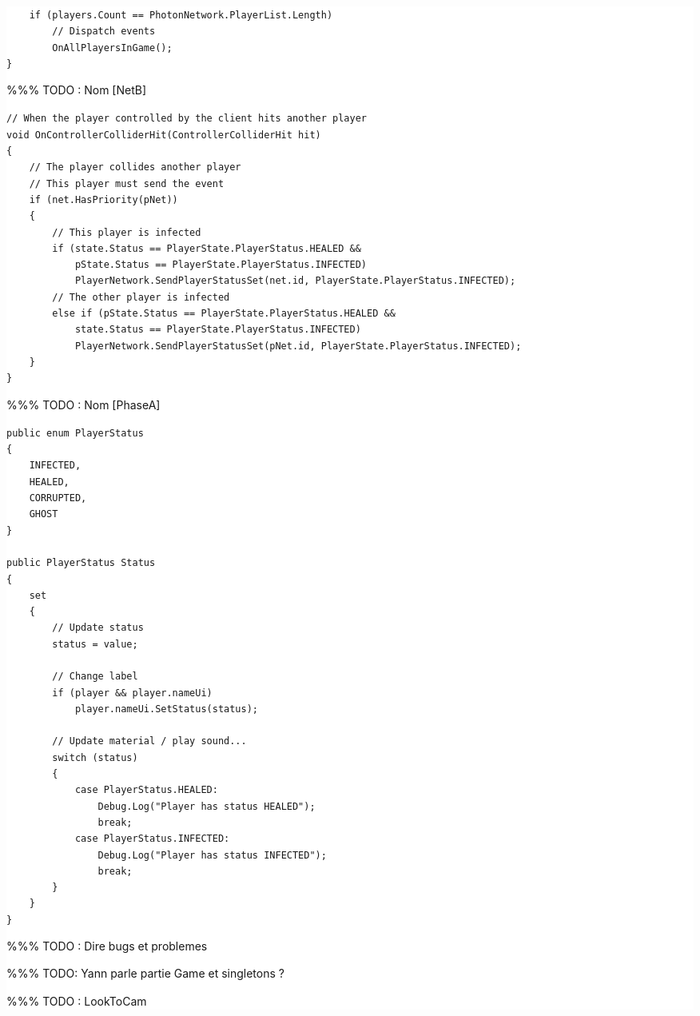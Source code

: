         if (players.Count == PhotonNetwork.PlayerList.Length)
            // Dispatch events
            OnAllPlayersInGame();
    }

%%% TODO : Nom [NetB]

    // When the player controlled by the client hits another player
    void OnControllerColliderHit(ControllerColliderHit hit)
    {
        // The player collides another player
        // This player must send the event
        if (net.HasPriority(pNet))
        {
            // This player is infected
            if (state.Status == PlayerState.PlayerStatus.HEALED &&
                pState.Status == PlayerState.PlayerStatus.INFECTED)
                PlayerNetwork.SendPlayerStatusSet(net.id, PlayerState.PlayerStatus.INFECTED);
            // The other player is infected
            else if (pState.Status == PlayerState.PlayerStatus.HEALED &&
                state.Status == PlayerState.PlayerStatus.INFECTED)
                PlayerNetwork.SendPlayerStatusSet(pNet.id, PlayerState.PlayerStatus.INFECTED);
        }
    }

%%% TODO : Nom [PhaseA]

    public enum PlayerStatus
    {
        INFECTED,
        HEALED,
        CORRUPTED,
        GHOST
    }

    public PlayerStatus Status
    {
        set
        {
            // Update status
            status = value;

            // Change label
            if (player && player.nameUi)
                player.nameUi.SetStatus(status);

            // Update material / play sound...
            switch (status)
            {
                case PlayerStatus.HEALED:
                    Debug.Log("Player has status HEALED");
                    break;
                case PlayerStatus.INFECTED:
                    Debug.Log("Player has status INFECTED");
                    break;
            }
        }
    }




%%% TODO : Dire bugs et problemes

%%% TODO: Yann parle partie Game et singletons ?


%%% TODO : LookToCam
